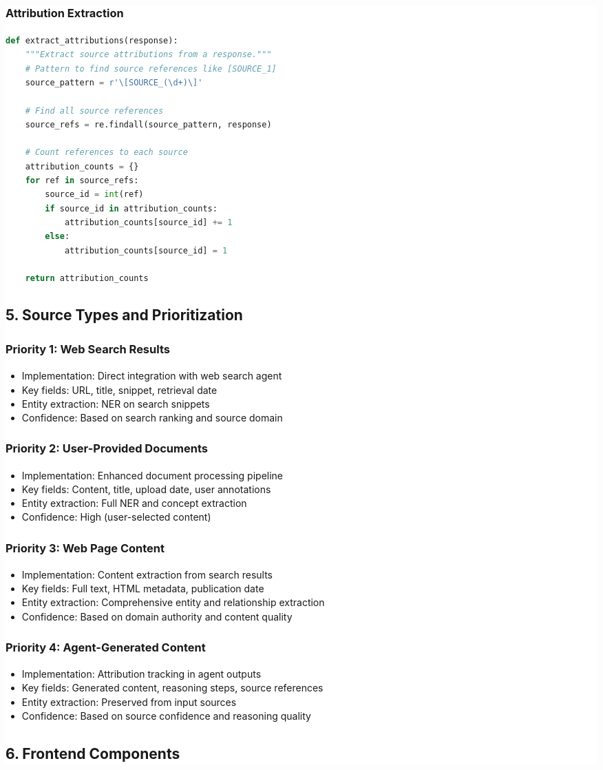 ### Attribution Extraction

```python
def extract_attributions(response):
    """Extract source attributions from a response."""
    # Pattern to find source references like [SOURCE_1]
    source_pattern = r'\[SOURCE_(\d+)\]'
    
    # Find all source references
    source_refs = re.findall(source_pattern, response)
    
    # Count references to each source
    attribution_counts = {}
    for ref in source_refs:
        source_id = int(ref)
        if source_id in attribution_counts:
            attribution_counts[source_id] += 1
        else:
            attribution_counts[source_id] = 1
    
    return attribution_counts
```

## 5. Source Types and Prioritization

### Priority 1: Web Search Results
- Implementation: Direct integration with web search agent
- Key fields: URL, title, snippet, retrieval date
- Entity extraction: NER on search snippets
- Confidence: Based on search ranking and source domain

### Priority 2: User-Provided Documents
- Implementation: Enhanced document processing pipeline
- Key fields: Content, title, upload date, user annotations
- Entity extraction: Full NER and concept extraction
- Confidence: High (user-selected content)

### Priority 3: Web Page Content
- Implementation: Content extraction from search results
- Key fields: Full text, HTML metadata, publication date
- Entity extraction: Comprehensive entity and relationship extraction
- Confidence: Based on domain authority and content quality

### Priority 4: Agent-Generated Content
- Implementation: Attribution tracking in agent outputs
- Key fields: Generated content, reasoning steps, source references
- Entity extraction: Preserved from input sources
- Confidence: Based on source confidence and reasoning quality

## 6. Frontend Components

